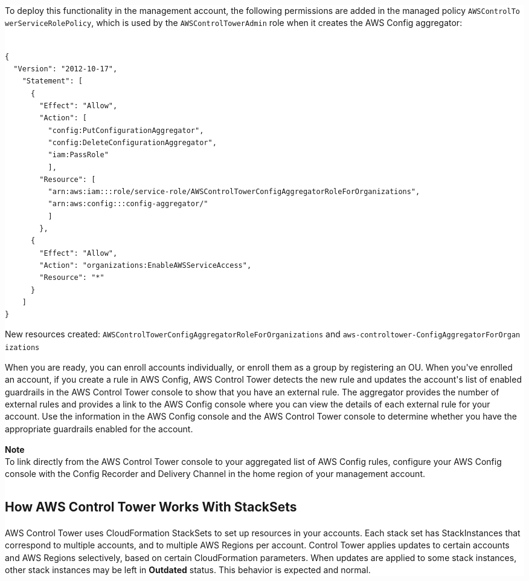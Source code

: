 To deploy this functionality in the management account, the following permissions are added in the managed policy `AWSControlTowerServiceRolePolicy`, which is used by the `AWSControlTowerAdmin` role when it creates the AWS Config aggregator:

```
   
{
  "Version": "2012-10-17",
    "Statement": [
      {
        "Effect": "Allow",
        "Action": [
          "config:PutConfigurationAggregator",
          "config:DeleteConfigurationAggregator",
          "iam:PassRole"
          ],
        "Resource": [
          "arn:aws:iam:::role/service-role/AWSControlTowerConfigAggregatorRoleForOrganizations",
          "arn:aws:config:::config-aggregator/"
          ]
        },
      {
        "Effect": "Allow",
        "Action": "organizations:EnableAWSServiceAccess",
        "Resource": "*"
      }
    ]
}
```

New resources created: `AWSControlTowerConfigAggregatorRoleForOrganizations` and `aws-controltower-ConfigAggregatorForOrganizations`

When you are ready, you can enroll accounts individually, or enroll them as a group by registering an OU\. When you've enrolled an account, if you create a rule in AWS Config, AWS Control Tower detects the new rule and updates the account's list of enabled guardrails in the AWS Control Tower console to show that you have an external rule\. The aggregator provides the number of external rules and provides a link to the AWS Config console where you can view the details of each external rule for your account\. Use the information in the AWS Config console and the AWS Control Tower console to determine whether you have the appropriate guardrails enabled for the account\.

**Note**  
To link directly from the AWS Control Tower console to your aggregated list of AWS Config rules, configure your AWS Config console with the Config Recorder and Delivery Channel in the home region of your management account\.

## How AWS Control Tower Works With StackSets<a name="stacksets-how"></a>

AWS Control Tower uses CloudFormation StackSets to set up resources in your accounts\. Each stack set has StackInstances that correspond to multiple accounts, and to multiple AWS Regions per account\. Control Tower applies updates to certain accounts and AWS Regions selectively, based on certain CloudFormation parameters\. When updates are applied to some stack instances, other stack instances may be left in **Outdated** status\. This behavior is expected and normal\.
